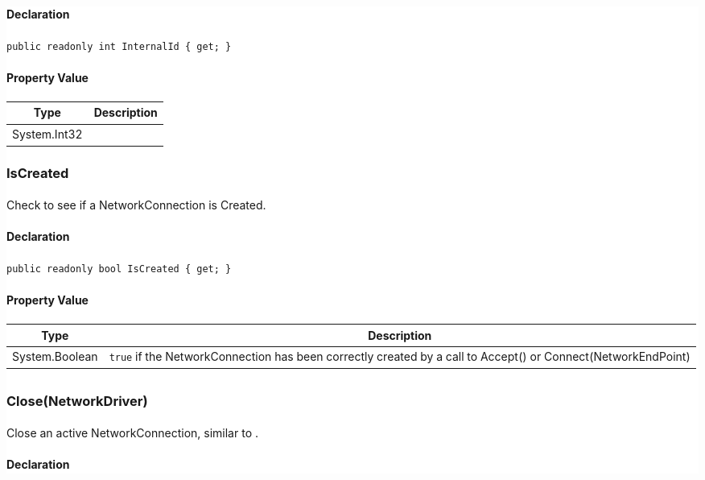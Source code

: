 <div class="markdown level1 summary">

</div>

<div class="markdown level1 conceptual">

</div>

#### Declaration

``` lang-csharp
public readonly int InternalId { get; }
```

#### Property Value

| Type         | Description |
|--------------|-------------|
| System.Int32 |             |

### IsCreated

<div class="markdown level1 summary">

Check to see if a NetworkConnection is Created.

</div>

<div class="markdown level1 conceptual">

</div>

#### Declaration

``` lang-csharp
public readonly bool IsCreated { get; }
```

#### Property Value

| Type           | Description                                                                                                  |
|----------------|--------------------------------------------------------------------------------------------------------------|
| System.Boolean | `true` if the NetworkConnection has been correctly created by a call to Accept() or Connect(NetworkEndPoint) |

## 

### Close(NetworkDriver)

<div class="markdown level1 summary">

Close an active NetworkConnection, similar to .

</div>

<div class="markdown level1 conceptual">

</div>

#### Declaration
